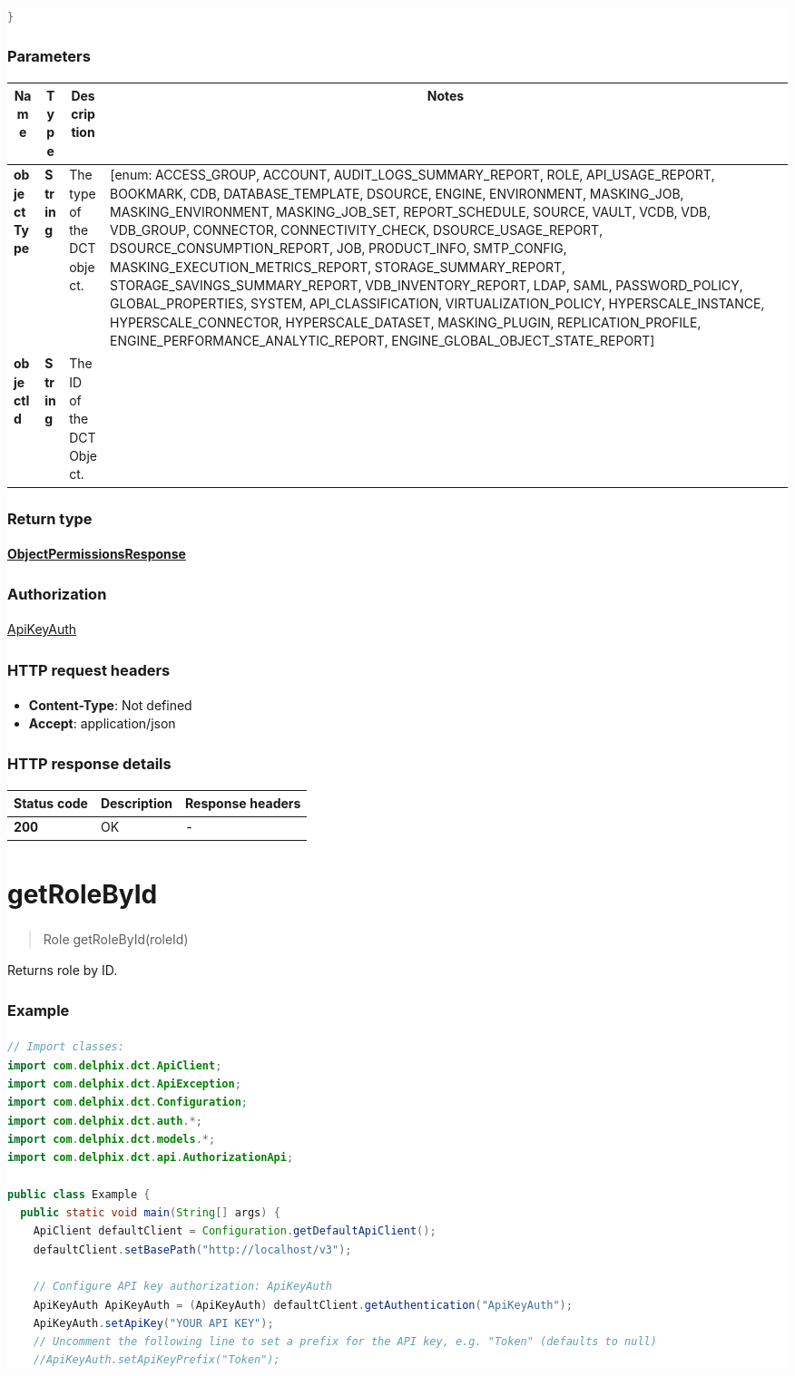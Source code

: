 ```java
}
```

### Parameters

Name | Type | Description  | Notes
------------- | ------------- | ------------- | -------------
 **objectType** | **String**| The type of the DCT object. | [enum: ACCESS_GROUP, ACCOUNT, AUDIT_LOGS_SUMMARY_REPORT, ROLE, API_USAGE_REPORT, BOOKMARK, CDB, DATABASE_TEMPLATE, DSOURCE, ENGINE, ENVIRONMENT, MASKING_JOB, MASKING_ENVIRONMENT, MASKING_JOB_SET, REPORT_SCHEDULE, SOURCE, VAULT, VCDB, VDB, VDB_GROUP, CONNECTOR, CONNECTIVITY_CHECK, DSOURCE_USAGE_REPORT, DSOURCE_CONSUMPTION_REPORT, JOB, PRODUCT_INFO, SMTP_CONFIG, MASKING_EXECUTION_METRICS_REPORT, STORAGE_SUMMARY_REPORT, STORAGE_SAVINGS_SUMMARY_REPORT, VDB_INVENTORY_REPORT, LDAP, SAML, PASSWORD_POLICY, GLOBAL_PROPERTIES, SYSTEM, API_CLASSIFICATION, VIRTUALIZATION_POLICY, HYPERSCALE_INSTANCE, HYPERSCALE_CONNECTOR, HYPERSCALE_DATASET, MASKING_PLUGIN, REPLICATION_PROFILE, ENGINE_PERFORMANCE_ANALYTIC_REPORT, ENGINE_GLOBAL_OBJECT_STATE_REPORT]
 **objectId** | **String**| The ID of the DCT Object. |

### Return type

[**ObjectPermissionsResponse**](ObjectPermissionsResponse.md)

### Authorization

[ApiKeyAuth](../README.md#ApiKeyAuth)

### HTTP request headers

 - **Content-Type**: Not defined
 - **Accept**: application/json

### HTTP response details
| Status code | Description | Response headers |
|-------------|-------------|------------------|
**200** | OK |  -  |

<a name="getRoleById"></a>
# **getRoleById**
> Role getRoleById(roleId)

Returns role by ID.

### Example
```java
// Import classes:
import com.delphix.dct.ApiClient;
import com.delphix.dct.ApiException;
import com.delphix.dct.Configuration;
import com.delphix.dct.auth.*;
import com.delphix.dct.models.*;
import com.delphix.dct.api.AuthorizationApi;

public class Example {
  public static void main(String[] args) {
    ApiClient defaultClient = Configuration.getDefaultApiClient();
    defaultClient.setBasePath("http://localhost/v3");
    
    // Configure API key authorization: ApiKeyAuth
    ApiKeyAuth ApiKeyAuth = (ApiKeyAuth) defaultClient.getAuthentication("ApiKeyAuth");
    ApiKeyAuth.setApiKey("YOUR API KEY");
    // Uncomment the following line to set a prefix for the API key, e.g. "Token" (defaults to null)
    //ApiKeyAuth.setApiKeyPrefix("Token");
```